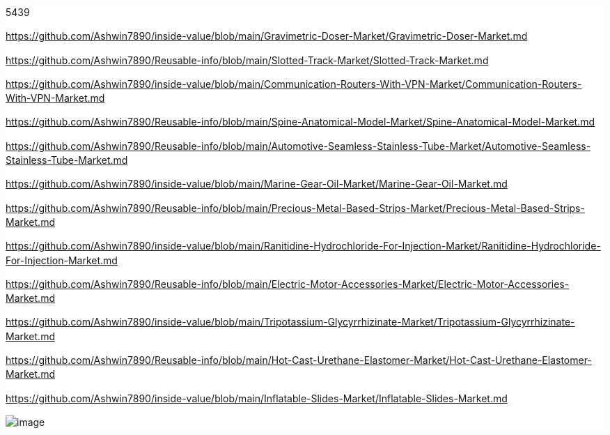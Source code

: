 5439</p><p><a href="https://github.com/Ashwin7890/inside-value/blob/main/Gravimetric-Doser-Market/Gravimetric-Doser-Market.md">https://github.com/Ashwin7890/inside-value/blob/main/Gravimetric-Doser-Market/Gravimetric-Doser-Market.md</a></p><p><a href="https://github.com/Ashwin7890/Reusable-info/blob/main/Slotted-Track-Market/Slotted-Track-Market.md">https://github.com/Ashwin7890/Reusable-info/blob/main/Slotted-Track-Market/Slotted-Track-Market.md</a></p><p><a href="https://github.com/Ashwin7890/inside-value/blob/main/Communication-Routers-With-VPN-Market/Communication-Routers-With-VPN-Market.md">https://github.com/Ashwin7890/inside-value/blob/main/Communication-Routers-With-VPN-Market/Communication-Routers-With-VPN-Market.md</a></p><p><a href="https://github.com/Ashwin7890/Reusable-info/blob/main/Spine-Anatomical-Model-Market/Spine-Anatomical-Model-Market.md">https://github.com/Ashwin7890/Reusable-info/blob/main/Spine-Anatomical-Model-Market/Spine-Anatomical-Model-Market.md</a></p><p><a href="https://github.com/Ashwin7890/Reusable-info/blob/main/Automotive-Seamless-Stainless-Tube-Market/Automotive-Seamless-Stainless-Tube-Market.md">https://github.com/Ashwin7890/Reusable-info/blob/main/Automotive-Seamless-Stainless-Tube-Market/Automotive-Seamless-Stainless-Tube-Market.md</a></p><p><a href="https://github.com/Ashwin7890/inside-value/blob/main/Marine-Gear-Oil-Market/Marine-Gear-Oil-Market.md">https://github.com/Ashwin7890/inside-value/blob/main/Marine-Gear-Oil-Market/Marine-Gear-Oil-Market.md</a></p><p><a href="https://github.com/Ashwin7890/Reusable-info/blob/main/Precious-Metal-Based-Strips-Market/Precious-Metal-Based-Strips-Market.md">https://github.com/Ashwin7890/Reusable-info/blob/main/Precious-Metal-Based-Strips-Market/Precious-Metal-Based-Strips-Market.md</a></p><p><a href="https://github.com/Ashwin7890/inside-value/blob/main/Ranitidine-Hydrochloride-For-Injection-Market/Ranitidine-Hydrochloride-For-Injection-Market.md">https://github.com/Ashwin7890/inside-value/blob/main/Ranitidine-Hydrochloride-For-Injection-Market/Ranitidine-Hydrochloride-For-Injection-Market.md</a></p><p><a href="https://github.com/Ashwin7890/Reusable-info/blob/main/Electric-Motor-Accessories-Market/Electric-Motor-Accessories-Market.md">https://github.com/Ashwin7890/Reusable-info/blob/main/Electric-Motor-Accessories-Market/Electric-Motor-Accessories-Market.md</a></p><p><a href="https://github.com/Ashwin7890/inside-value/blob/main/Tripotassium-Glycyrrhizinate-Market/Tripotassium-Glycyrrhizinate-Market.md">https://github.com/Ashwin7890/inside-value/blob/main/Tripotassium-Glycyrrhizinate-Market/Tripotassium-Glycyrrhizinate-Market.md</a></p><p><a href="https://github.com/Ashwin7890/Reusable-info/blob/main/Hot-Cast-Urethane-Elastomer-Market/Hot-Cast-Urethane-Elastomer-Market.md">https://github.com/Ashwin7890/Reusable-info/blob/main/Hot-Cast-Urethane-Elastomer-Market/Hot-Cast-Urethane-Elastomer-Market.md</a></p><p><a href="https://github.com/Ashwin7890/inside-value/blob/main/Inflatable-Slides-Market/Inflatable-Slides-Market.md">https://github.com/Ashwin7890/inside-value/blob/main/Inflatable-Slides-Market/Inflatable-Slides-Market.md</a></p>
![image](https://github.com/user-attachments/assets/ba9c2157-7b28-4493-b112-72ae20099441)
